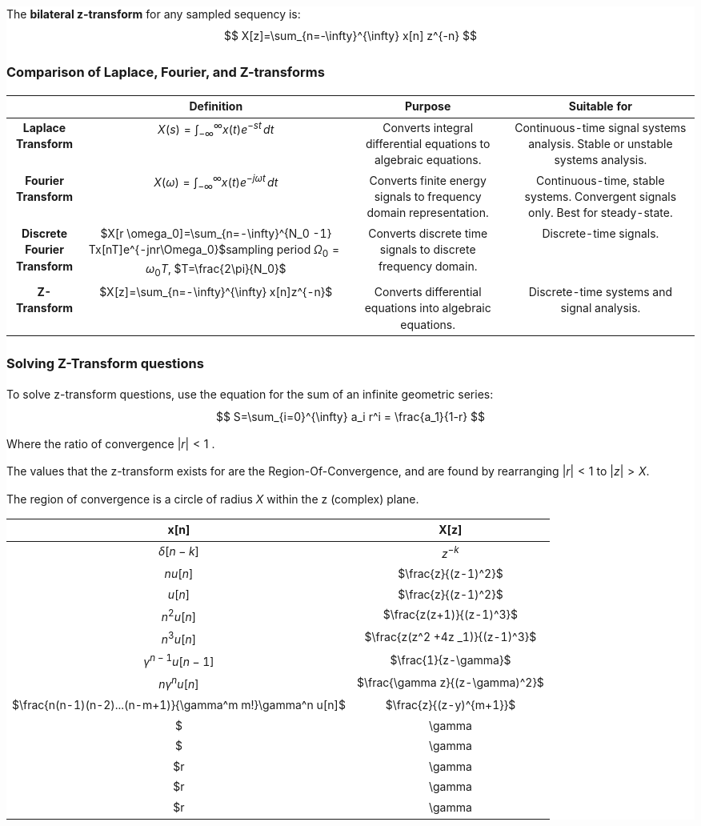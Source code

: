 The **bilateral z-transform** for any sampled sequency is: 
$$
X[z]=\sum_{n=-\infty}^{\infty} x[n] z^{-n}
$$

### Comparison of Laplace, Fourier, and Z-transforms

|                                |                        **Definition**                        |                         **Purpose**                          |                       **Suitable for**                       |
| :----------------------------: | :----------------------------------------------------------: | :----------------------------------------------------------: | :----------------------------------------------------------: |
|     **Laplace Transform**      |       $X(s)=\int_{-\infty}^{\infty}x(t)e^{-st} \,d t$        | Converts integral differential equations to algebraic equations. | Continuous-time signal systems analysis. Stable or unstable systems analysis. |
|     **Fourier Transform**      | $X(\omega)=\int_{-\infty}^{\infty}x(t)e^{-j\omega t} \,d t$  | Converts finite energy signals to frequency domain representation. | Continuous-time, stable systems. Convergent signals only. Best for steady-state. |
| **Discrete Fourier Transform** | $X[r \omega_0]=\sum_{n=-\infty}^{N_0 -1} Tx[nT]e^{-jnr\Omega_0}$sampling period $\Omega_0=\omega_0 T$, $T=\frac{2\pi}{N_0}$ | Converts discrete time signals to discrete frequency domain. |                    Discrete-time signals.                    |
|        **Z-Transform**         |         $X[z]=\sum_{n=-\infty}^{\infty} x[n]z^{-n}$          |  Converts differential equations into algebraic equations.   |          Discrete-time systems and signal analysis.          |

### Solving Z-Transform questions

To solve z-transform questions, use the equation for the sum of an infinite geometric series:
$$
S=\sum_{i=0}^{\infty} a_i r^i = \frac{a_1}{1-r} 
$$

Where the ratio of convergence $|r|<1$ .

The values that the z-transform exists for are the Region-Of-Convergence, and are found by rearranging $|r|<1$ to $|z|>X$.

The region of convergence is a circle of radius $X$ within the z (complex) plane.

|                       $\mathbf{x[n]}$                        |                       $\mathbf{X[z]}$                        |
| :----------------------------------------------------------: | :----------------------------------------------------------: |
|                        $\delta [n-k]$                        |                           $z^{-k}$                           |
|                           $nu[n]$                            |                     $\frac{z}{(z-1)^2}$                      |
|                            $u[n]$                            |                     $\frac{z}{(z-1)^2}$                      |
|                          $n^2 u[n]$                          |                   $\frac{z(z+1)}{(z-1)^3}$                   |
|                          $n^3 u[n]$                          |               $\frac{z(z^2 +4z _1)}{(z-1)^3}$                |
|                     $\gamma^{n-1}u[n-1]$                     |                     $\frac{1}{z-\gamma}$                     |
|                       $n\gamma^n u[n]$                       |               $\frac{\gamma z}{(z-\gamma)^2}$                |
|   $\frac{n(n-1)(n-2)...(n-m+1)}{\gamma^m m!}\gamma^n u[n]$   |                   $\frac{z}{(z-y)^{m+1}}$                    |
|               $|\gamma |^n \cos{\beta n} u[n]$               | $\frac{z(z-|\gamma|\cos{\beta})}{z^2-(2|\gamma|\cos{\beta})z+|\gamma|^2}$ |
|               $|\gamma |^n \sin{\beta n} u[n]$               | $\frac{z(z-|\gamma|\sin{\beta})}{z^2-(2|\gamma|\cos{\beta})z+|\gamma|^2}$ |
|         $r|\gamma |^n \cos{(\beta n +\theta)} u[n]$          | $\frac{rz(z\cos{\theta}-|\gamma|\cos{\beta-\theta})}{z^2-(2|\gamma|\cos{\beta})z+|\gamma|^2}$ |
| $r|\gamma |^n \cos{(\beta n +\theta)} u[n] \qquad\gamma = |\gamma |e^{j\beta}$ | $\frac{(0.5re^{j\theta)}z}{z-\gamma}+\frac{(0.5re^{-j\theta)}z}{z-\gamma^*}$ |
| $r|\gamma |^n \cos{(\beta n +\theta)} u[n]$$\qquad r=\sqrt{\frac{A^2 \|\gamma\|^2 + B^2 -2AaB}{\|\gamma\|^2-a^2}}$$\qquad \beta=\arccos{\frac{-a}{|\gamma|}}$$ \qquad \theta=\arctan{\frac{Aa-B}{A\sqrt{\|\gamma\|^2-a^2}}}$ |             $\frac{z(Az+B)}{z^2+2az+|\gamma|^2}$             |
